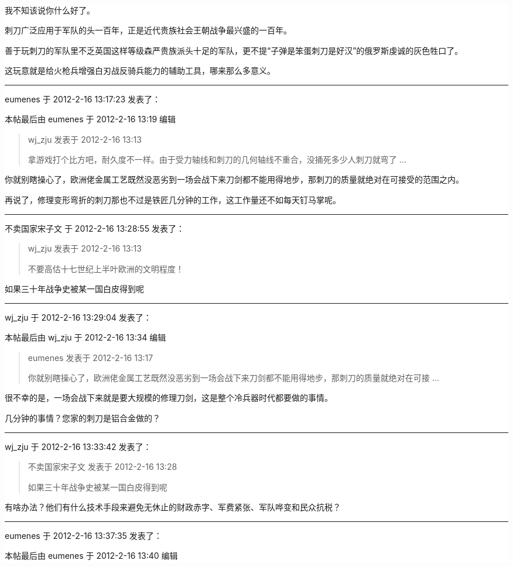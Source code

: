 我不知该说你什么好了。

刺刀广泛应用于军队的头一百年，正是近代贵族社会王朝战争最兴盛的一百年。

善于玩刺刀的军队里不乏英国这样等级森严贵族派头十足的军队，更不提“子弹是笨蛋刺刀是好汉”的俄罗斯虔诚的灰色牲口了。

这玩意就是给火枪兵增强白刃战反骑兵能力的辅助工具，哪来那么多意义。

---

eumenes 于 2012-2-16 13:17:23 发表了：

本帖最后由 eumenes 于 2012-2-16 13:19 编辑

> wj_zju 发表于 2012-2-16 13:13
>
> 拿游戏打个比方吧，耐久度不一样。由于受力轴线和刺刀的几何轴线不重合，没捅死多少人刺刀就弯了 ...

你就别瞎操心了，欧洲佬金属工艺既然没恶劣到一场会战下来刀剑都不能用得地步，那刺刀的质量就绝对在可接受的范围之内。

再说了，修理变形弯折的刺刀那也不过是铁匠几分钟的工作，这工作量还不如每天钉马掌呢。

---

不卖国家宋子文 于 2012-2-16 13:28:55 发表了：

> wj_zju 发表于 2012-2-16 13:13
>
> 不要高估十七世纪上半叶欧洲的文明程度！

如果三十年战争史被某一国白皮得到呢

---

wj_zju 于 2012-2-16 13:29:04 发表了：

本帖最后由 wj_zju 于 2012-2-16 13:34 编辑

> eumenes 发表于 2012-2-16 13:17
>
> 你就别瞎操心了，欧洲佬金属工艺既然没恶劣到一场会战下来刀剑都不能用得地步，那刺刀的质量就绝对在可接 ...

很不幸的是，一场会战下来就是要大规模的修理刀剑，这是整个冷兵器时代都要做的事情。

几分钟的事情？您家的刺刀是铝合金做的？

---

wj_zju 于 2012-2-16 13:33:42 发表了：

> 不卖国家宋子文 发表于 2012-2-16 13:28
>
> 如果三十年战争史被某一国白皮得到呢

有啥办法？他们有什么技术手段来避免无休止的财政赤字、军费紧张、军队哗变和民众抗税？

---

eumenes 于 2012-2-16 13:37:35 发表了：

本帖最后由 eumenes 于 2012-2-16 13:40 编辑
